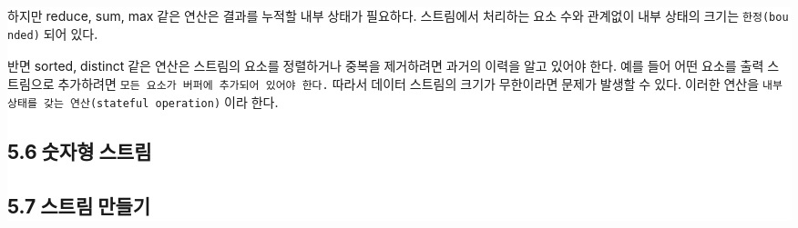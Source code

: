 하지만 reduce, sum, max 같은 연산은 결과를 누적할 내부 상태가 필요하다. 스트림에서 처리하는 요소 수와 관계없이 내부 상태의 크기는 `한정(bounded)` 되어 있다.

반면 sorted, distinct 같은 연산은 스트림의 요소를 정렬하거나 중복을 제거하려면 과거의 이력을 알고 있어야 한다. 예를 들어 어떤 요소를 출력 스트림으로 추가하려면 `모든 요소가 버퍼에 추가되어 있어야 한다.` 따라서 데이터 스트림의 크기가 무한이라면 문제가 발생할 수 있다. 이러한 연산을 `내부 상태를 갖는 연산(stateful operation)` 이라 한다.



## 5.6 숫자형 스트림



## 5.7 스트림 만들기

